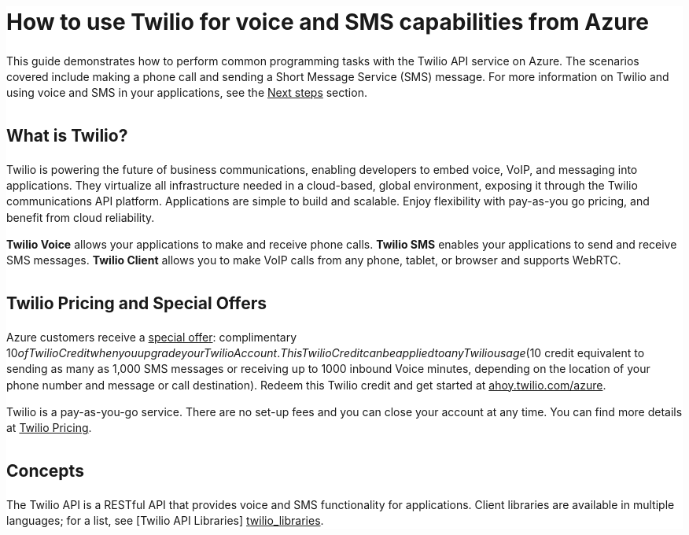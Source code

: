 <properties 
    pageTitle="How to Use Twilio for Voice and SMS (.NET) | Microsoft Azure" 
    description="Learn how to make a phone call and send a SMS message with the Twilio API service on Azure. Code samples written in .NET." 
    services="" 
    documentationCenter=".net" 
    authors="devinrader" 
    manager="twilio" 
    editor=""/>

<tags 
    ms.service="multiple" 
    ms.workload="na" 
    ms.tgt_pltfrm="na" 
    ms.devlang="dotnet" 
    ms.topic="article" 
    ms.date="04/24/2015" 
    ms.author="devinrader"/>





# How to use Twilio for voice and SMS capabilities from Azure

This guide demonstrates how to perform common programming tasks with the Twilio API service on Azure. The scenarios covered include making a phone call and sending a Short Message Service (SMS) message. For more information on Twilio and using voice and SMS in your applications, see the [Next steps](#NextSteps) section.

## <a id="WhatIs"></a>What is Twilio?
Twilio is powering the future of business communications, enabling developers to embed voice, VoIP, and messaging into applications. They virtualize all infrastructure needed in a cloud-based, global environment, exposing it through the Twilio communications API platform. Applications are simple to build and scalable. Enjoy flexibility with pay-as-you go pricing, and benefit from cloud reliability.

**Twilio Voice** allows your applications to make and receive phone calls. **Twilio SMS** enables your applications to send and receive SMS messages. **Twilio Client** allows you to make VoIP calls from any phone, tablet, or browser and supports WebRTC.

## <a id="Pricing"></a>Twilio Pricing and Special Offers
Azure customers receive a [special offer](http://www.twilio.com/azure): complimentary $10 of Twilio Credit when you upgrade your Twilio Account. This Twilio Credit can be applied to any Twilio usage ($10 credit equivalent to sending as many as 1,000 SMS messages or receiving up to 1000 inbound Voice minutes, depending on the location of your phone number and message or call destination). Redeem this Twilio credit and get started at [ahoy.twilio.com/azure](http://ahoy.twilio.com/azure).

Twilio is a pay-as-you-go service. There are no set-up fees and you can close your account at any time. You can find more details at [Twilio Pricing](http://www.twilio.com/voice/pricing).  

## <a id="Concepts"></a>Concepts
The Twilio API is a RESTful API that provides voice and SMS functionality for applications. Client libraries are available in multiple languages; for a list, see [Twilio API Libraries] [twilio_libraries].


[howto_phonecall_dotnet]: partner-twilio-cloud-services-dotnet-phone-call-web-role.md
[twimlet_message_url]: http://twimlets.com/message
[twilio_rest_making_calls]: http://www.twilio.com/docs/api/rest/making-calls
[twilio_libraries]: https://www.twilio.com/docs/libraries
[twiml]: http://www.twilio.com/docs/api/twiml
[twilio_api]: http://www.twilio.com/api
[try_twilio]: https://www.twilio.com/try-twilio
[twilio_account]:  https://www.twilio.com/user/account
[verify_phone]: https://www.twilio.com/user/account/phone-numbers/verified#